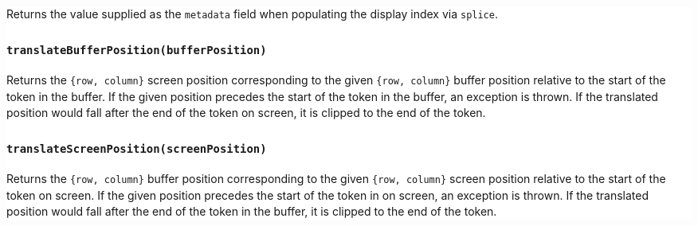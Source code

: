 Returns the value supplied as the `metadata` field when populating the display index via `splice`.

### `translateBufferPosition(bufferPosition)`

Returns the `{row, column}` screen position corresponding to the given `{row, column}` buffer position relative to the start of the token in the buffer. If the given position precedes the start of the token in the buffer, an exception is thrown. If the translated position would fall after the end of the token on screen, it is clipped to the end of the token.

### `translateScreenPosition(screenPosition)`

Returns the `{row, column}` buffer position corresponding to the given `{row, column}` screen position relative to the start of the token on screen. If the given position precedes the start of the token in on screen, an exception is thrown. If the translated position would fall after the end of the token in the buffer, it is clipped to the end of the token.

[text-buffer]: https://github.com/atom/text-buffer
